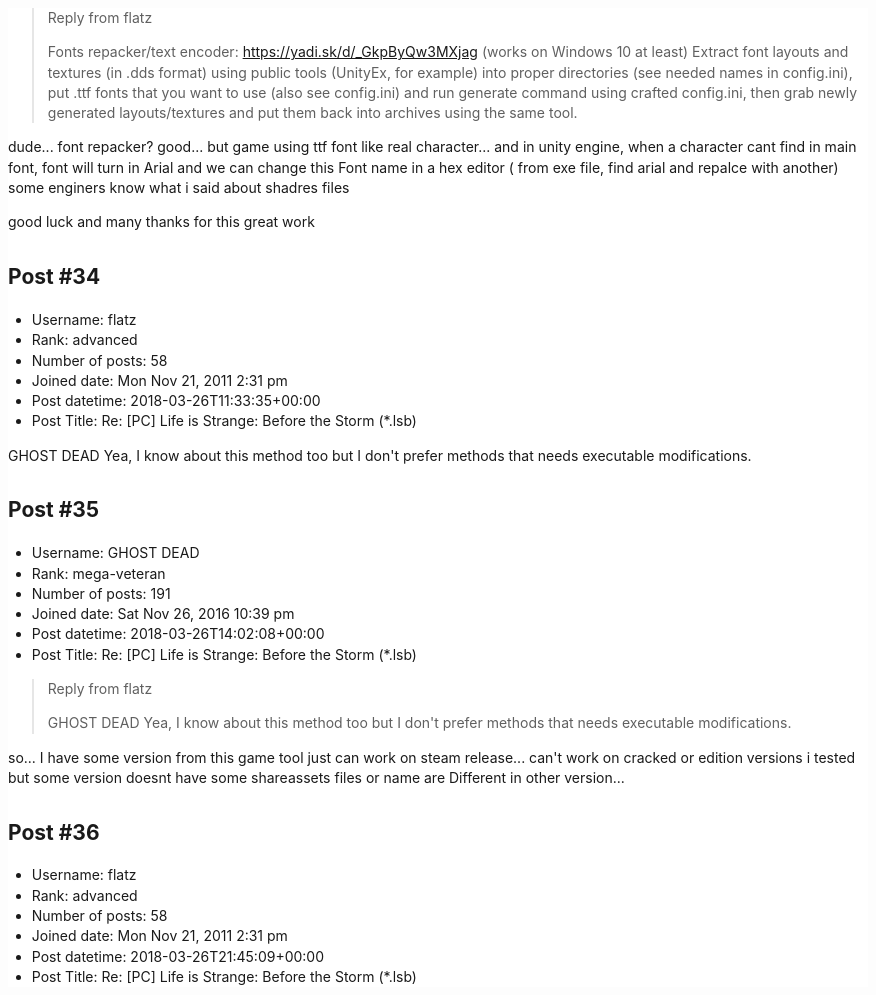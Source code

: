 > Reply from flatz
>
> Fonts repacker/text encoder: https://yadi.sk/d/_GkpByQw3MXjag (works on Windows 10 at least)
Extract font layouts and textures (in .dds format) using public tools (UnityEx, for example) into proper directories (see needed names in config.ini), put .ttf fonts that you want to use (also see config.ini) and run generate command using crafted config.ini, then grab newly generated layouts/textures and put them back into archives using the same tool.

dude... font repacker? good... but game using ttf font like real character...
and in unity engine, when a character cant find in main font, font will turn in Arial and we can change this Font name in a hex editor ( from exe file, find arial and repalce with another)
some enginers know what i said about shadres files

good luck and many thanks for this great work
## Post #34
- Username: flatz
- Rank: advanced
- Number of posts: 58
- Joined date: Mon Nov 21, 2011 2:31 pm
- Post datetime: 2018-03-26T11:33:35+00:00
- Post Title: Re: [PC] Life is Strange: Before the Storm (*.lsb)

GHOST DEAD
Yea, I know about this method too but I don't prefer methods that needs executable modifications.
## Post #35
- Username: GHOST DEAD
- Rank: mega-veteran
- Number of posts: 191
- Joined date: Sat Nov 26, 2016 10:39 pm
- Post datetime: 2018-03-26T14:02:08+00:00
- Post Title: Re: [PC] Life is Strange: Before the Storm (*.lsb)

> Reply from flatz
>
> GHOST DEAD
Yea, I know about this method too but I don't prefer methods that needs executable modifications.

so... I have some version from this game
tool just can work on steam release...
can't work on cracked or edition versions
i tested but some version doesnt have some shareassets files or name are Different in other version...
## Post #36
- Username: flatz
- Rank: advanced
- Number of posts: 58
- Joined date: Mon Nov 21, 2011 2:31 pm
- Post datetime: 2018-03-26T21:45:09+00:00
- Post Title: Re: [PC] Life is Strange: Before the Storm (*.lsb)
